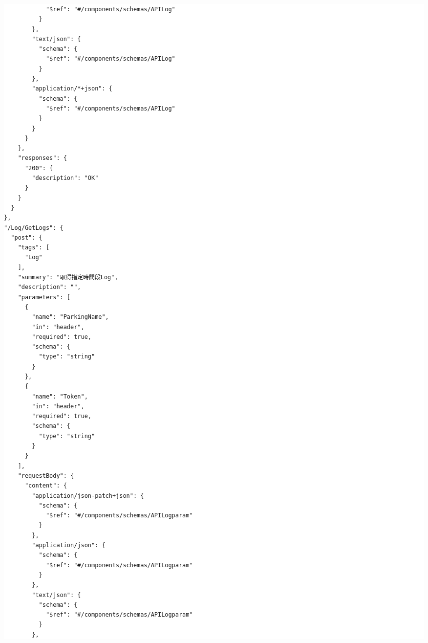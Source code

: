                 "$ref": "#/components/schemas/APILog"
              }
            },
            "text/json": {
              "schema": {
                "$ref": "#/components/schemas/APILog"
              }
            },
            "application/*+json": {
              "schema": {
                "$ref": "#/components/schemas/APILog"
              }
            }
          }
        },
        "responses": {
          "200": {
            "description": "OK"
          }
        }
      }
    },
    "/Log/GetLogs": {
      "post": {
        "tags": [
          "Log"
        ],
        "summary": "取得指定時間段Log",
        "description": "",
        "parameters": [
          {
            "name": "ParkingName",
            "in": "header",
            "required": true,
            "schema": {
              "type": "string"
            }
          },
          {
            "name": "Token",
            "in": "header",
            "required": true,
            "schema": {
              "type": "string"
            }
          }
        ],
        "requestBody": {
          "content": {
            "application/json-patch+json": {
              "schema": {
                "$ref": "#/components/schemas/APILogparam"
              }
            },
            "application/json": {
              "schema": {
                "$ref": "#/components/schemas/APILogparam"
              }
            },
            "text/json": {
              "schema": {
                "$ref": "#/components/schemas/APILogparam"
              }
            },